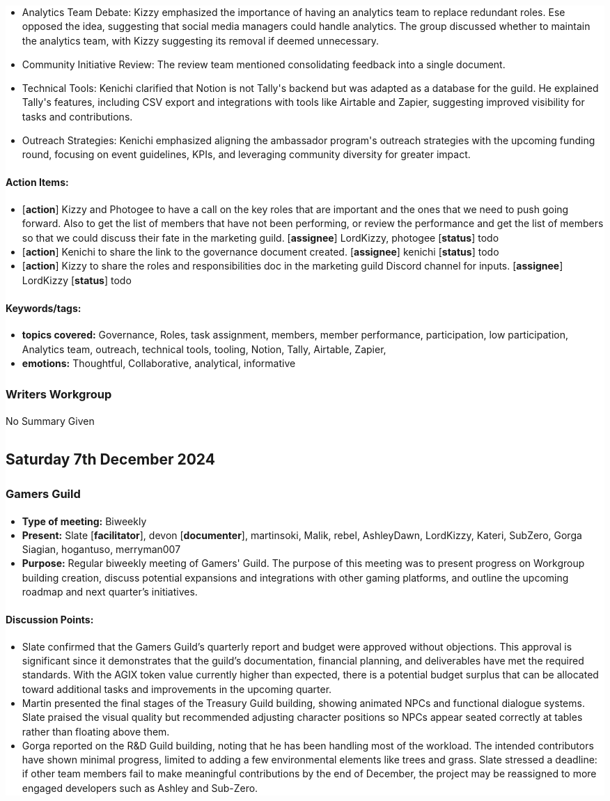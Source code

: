 - Analytics Team Debate: Kizzy emphasized the importance of having an analytics team to replace redundant roles.
Ese opposed the idea, suggesting that social media managers could handle analytics.
The group discussed whether to maintain the analytics team, with Kizzy suggesting its removal if deemed unnecessary.

- Community Initiative Review: The review team mentioned consolidating feedback into a single document.

- Technical Tools: Kenichi clarified that Notion is not Tally's backend but was adapted as a database for the guild.
He explained Tally's features, including CSV export and integrations with tools like Airtable and Zapier, suggesting improved visibility for tasks and contributions.

- Outreach Strategies:
Kenichi emphasized aligning the ambassador program's outreach strategies with the upcoming funding round, focusing on event guidelines, KPIs, and leveraging community diversity for greater impact.


#### Action Items:
- [**action**] Kizzy and Photogee to have a call on the key roles that are important and the ones that we need to push going forward. Also to get the list of members that have not been performing, or review the performance and get the list of members so that we could discuss their fate in the marketing guild.
 [**assignee**] LordKizzy, photogee [**status**] todo
- [**action**] Kenichi to share the link to the governance document created.
 [**assignee**] kenichi [**status**] todo
- [**action**] Kizzy to share the roles and responsibilities doc in the marketing guild Discord channel for inputs.
 [**assignee**] LordKizzy [**status**] todo

#### Keywords/tags:
- **topics covered:** Governance, Roles, task assignment, members, member performance, participation, low participation, Analytics team, outreach, technical tools, tooling, Notion, Tally, Airtable, Zapier, 
- **emotions:** Thoughtful, Collaborative, analytical, informative

### Writers Workgroup

No Summary Given

## Saturday 7th December 2024

### Gamers Guild

- **Type of meeting:** Biweekly
- **Present:** Slate [**facilitator**], devon [**documenter**], martinsoki, Malik, rebel, AshleyDawn, LordKizzy, Kateri, SubZero, Gorga Siagian, hogantuso, merryman007
- **Purpose:** Regular biweekly meeting of Gamers' Guild. The purpose of this meeting was to present progress on Workgroup building creation, discuss potential expansions and integrations with other gaming platforms, and outline the upcoming roadmap and next quarter’s initiatives.
#### Discussion Points:
- Slate confirmed that the Gamers Guild’s quarterly report and budget were approved without objections. This approval is significant since it demonstrates that the guild’s documentation, financial planning, and deliverables have met the required standards. With the AGIX token value currently higher than expected, there is a potential budget surplus that can be allocated toward additional tasks and improvements in the upcoming quarter.
- Martin presented the final stages of the Treasury Guild building, showing animated NPCs and functional dialogue systems. Slate praised the visual quality but recommended adjusting character positions so NPCs appear seated correctly at tables rather than floating above them.
- Gorga reported on the R&D Guild building, noting that he has been handling most of the workload. The intended contributors have shown minimal progress, limited to adding a few environmental elements like trees and grass. Slate stressed a deadline: if other team members fail to make meaningful contributions by the end of December, the project may be reassigned to more engaged developers such as Ashley and Sub-Zero. 